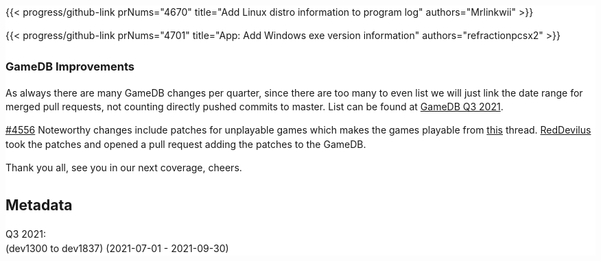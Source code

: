 {{< progress/github-link prNums="4670" title="Add Linux distro information to program log" authors="Mrlinkwii" >}}

{{< progress/github-link prNums="4701" title="App: Add Windows exe version information" authors="refractionpcsx2" >}}

### GameDB Improvements

As always there are many GameDB changes per quarter, since there are too many to even list we will just link the date range for merged pull requests, not counting directly pushed commits to master. List can be found at [GameDB Q3 2021](https://github.com/PCSX2/pcsx2/pulls?q=is%3Apr+is%3Aclosed+merged%3A2021-07-01..2021-09-30+base%3Amaster+sort%3Aupdated-desc+label%3AGameDB).

[#4556](https://github.com/PCSX2/pcsx2/pull/4556) Noteworthy changes include patches for unplayable games which makes the games playable from [this](https://forums.pcsx2.net/Thread-Fixing-unplayable-games) thread. [RedDevilus](https://github.com/RedDevilus) took the patches and opened a pull request adding the patches to the GameDB.

Thank you all, see you in our next coverage, cheers.

## Metadata

Q3 2021:  
(dev1300 to dev1837) (2021-07-01 - 2021-09-30)
